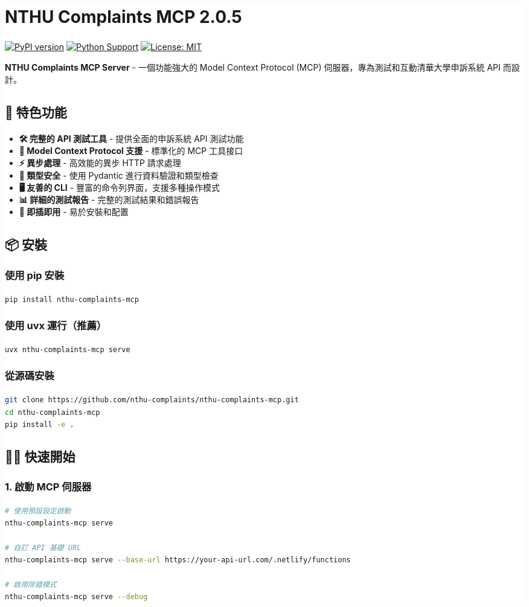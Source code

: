 # NTHU Complaints MCP 2.0.5

[![PyPI version](https://badge.fury.io/py/nthu-complaints-mcp.svg)](https://badge.fury.io/py/nthu-complaints-mcp)
[![Python Support](https://img.shields.io/pypi/pyversions/nthu-complaints-mcp.svg)](https://pypi.org/project/nthu-complaints-mcp/)
[![License: MIT](https://img.shields.io/badge/License-MIT-yellow.svg)](https://opensource.org/licenses/MIT)

**NTHU Complaints MCP Server** - 一個功能強大的 Model Context Protocol (MCP) 伺服器，專為測試和互動清華大學申訴系統 API 而設計。

## 🚀 特色功能

- **🛠️ 完整的 API 測試工具** - 提供全面的申訴系統 API 測試功能
- **🔧 Model Context Protocol 支援** - 標準化的 MCP 工具接口
- **⚡ 異步處理** - 高效能的異步 HTTP 請求處理
- **🎯 類型安全** - 使用 Pydantic 進行資料驗證和類型檢查
- **🖥️ 友善的 CLI** - 豐富的命令列界面，支援多種操作模式
- **📊 詳細的測試報告** - 完整的測試結果和錯誤報告
- **🔌 即插即用** - 易於安裝和配置

## 📦 安裝

### 使用 pip 安裝

```bash
pip install nthu-complaints-mcp
```

### 使用 uvx 運行（推薦）

```bash
uvx nthu-complaints-mcp serve
```

### 從源碼安裝

```bash
git clone https://github.com/nthu-complaints/nthu-complaints-mcp.git
cd nthu-complaints-mcp
pip install -e .
```

## 🏃‍♂️ 快速開始

### 1. 啟動 MCP 伺服器

```bash
# 使用預設設定啟動
nthu-complaints-mcp serve

# 自訂 API 基礎 URL
nthu-complaints-mcp serve --base-url https://your-api-url.com/.netlify/functions

# 啟用除錯模式
nthu-complaints-mcp serve --debug
```
